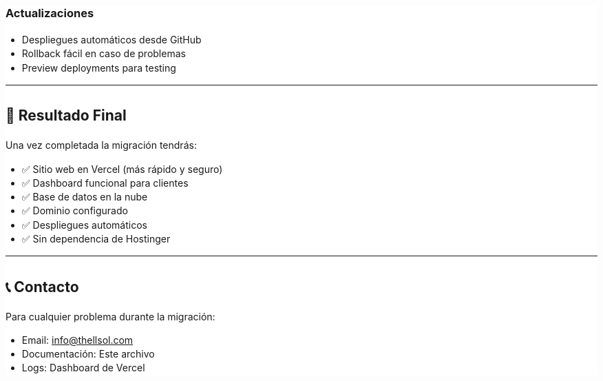 ### Actualizaciones
- Despliegues automáticos desde GitHub
- Rollback fácil en caso de problemas
- Preview deployments para testing

---

## 🎉 Resultado Final

Una vez completada la migración tendrás:
- ✅ Sitio web en Vercel (más rápido y seguro)
- ✅ Dashboard funcional para clientes
- ✅ Base de datos en la nube
- ✅ Dominio configurado
- ✅ Despliegues automáticos
- ✅ Sin dependencia de Hostinger

---

## 📞 Contacto
Para cualquier problema durante la migración:
- Email: info@thellsol.com
- Documentación: Este archivo
- Logs: Dashboard de Vercel
